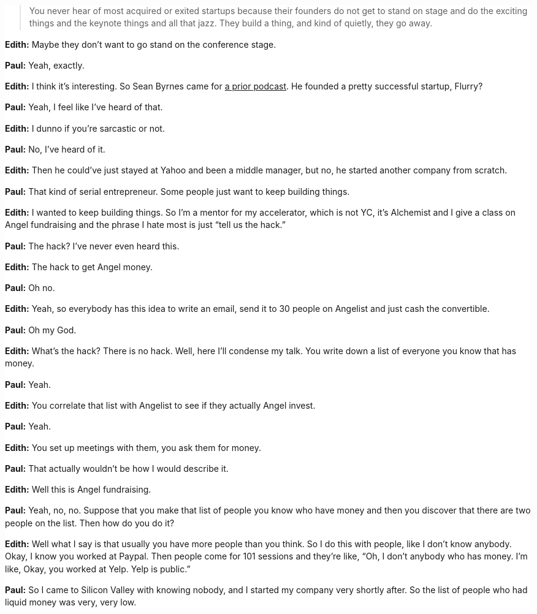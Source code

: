 
<blockquote>You never hear of most acquired or exited startups because their founders do not get to stand on stage and do the exciting things and the keynote things and all that jazz. They build a thing, and kind of quietly, they go away.</blockquote>


**Edith:** Maybe they don’t want to go stand on the conference stage.

**Paul:** Yeah, exactly.

**Edith:** I think it’s interesting. So Sean Byrnes came for [a prior podcast](https://blog.launchdarkly.com/to-be-continuous-open-source-economics/). He founded a pretty successful startup, Flurry?

**Paul:** Yeah, I feel like I’ve heard of that.

**Edith:** I dunno if you’re sarcastic or not.

**Paul:** No, I’ve heard of it.

**Edith:** Then he could’ve just stayed at Yahoo and been a middle manager, but no, he started another company from scratch.

**Paul:** That kind of serial entrepreneur. Some people just want to keep building things.

**Edith:** I wanted to keep building things. So I’m a mentor for my accelerator, which is not YC, it’s Alchemist and I give a class on Angel fundraising and the phrase I hate most is just “tell us the hack.”

**Paul:** The hack? I’ve never even heard this.

**Edith:** The hack to get Angel money.

**Paul:** Oh no.

**Edith:** Yeah, so everybody has this idea to write an email, send it to 30 people on Angelist and just cash the convertible.

**Paul:** Oh my God.

**Edith:** What’s the hack? There is no hack. Well, here I’ll condense my talk. You write down a list of everyone you know that has money.

**Paul:** Yeah.

**Edith:** You correlate that list with Angelist to see if they actually Angel invest.

**Paul:** Yeah.

**Edith:** You set up meetings with them, you ask them for money.

**Paul:** That actually wouldn’t be how I would describe it.

**Edith:** Well this is Angel fundraising.

**Paul:** Yeah, no, no. Suppose that you make that list of people you know who have money and then you discover that there are two people on the list. Then how do you do it?

**Edith:** Well what I say is that usually you have more people than you think. So I do this with people, like I don’t know anybody. Okay, I know you worked at Paypal. Then people come for 101 sessions and they’re like, “Oh, I don’t anybody who has money. I’m like, Okay, you worked at Yelp. Yelp is public.”

**Paul:** So I came to Silicon Valley with knowing nobody, and I started my company very shortly after. So the list of people who had liquid money was very, very low.
